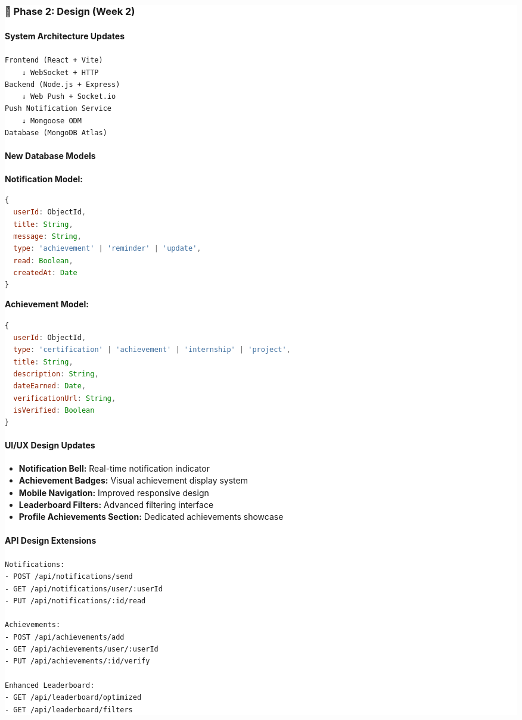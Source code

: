 ### 🎨 Phase 2: Design (Week 2)

#### System Architecture Updates
```
Frontend (React + Vite)
    ↓ WebSocket + HTTP
Backend (Node.js + Express)
    ↓ Web Push + Socket.io
Push Notification Service
    ↓ Mongoose ODM
Database (MongoDB Atlas)
```

#### New Database Models
**Notification Model:**
```javascript
{
  userId: ObjectId,
  title: String,
  message: String,
  type: 'achievement' | 'reminder' | 'update',
  read: Boolean,
  createdAt: Date
}
```

**Achievement Model:**
```javascript
{
  userId: ObjectId,
  type: 'certification' | 'achievement' | 'internship' | 'project',
  title: String,
  description: String,
  dateEarned: Date,
  verificationUrl: String,
  isVerified: Boolean
}
```

#### UI/UX Design Updates
- **Notification Bell:** Real-time notification indicator
- **Achievement Badges:** Visual achievement display system
- **Mobile Navigation:** Improved responsive design
- **Leaderboard Filters:** Advanced filtering interface
- **Profile Achievements Section:** Dedicated achievements showcase

#### API Design Extensions
```
Notifications:
- POST /api/notifications/send
- GET /api/notifications/user/:userId
- PUT /api/notifications/:id/read

Achievements:
- POST /api/achievements/add
- GET /api/achievements/user/:userId
- PUT /api/achievements/:id/verify

Enhanced Leaderboard:
- GET /api/leaderboard/optimized
- GET /api/leaderboard/filters
```
